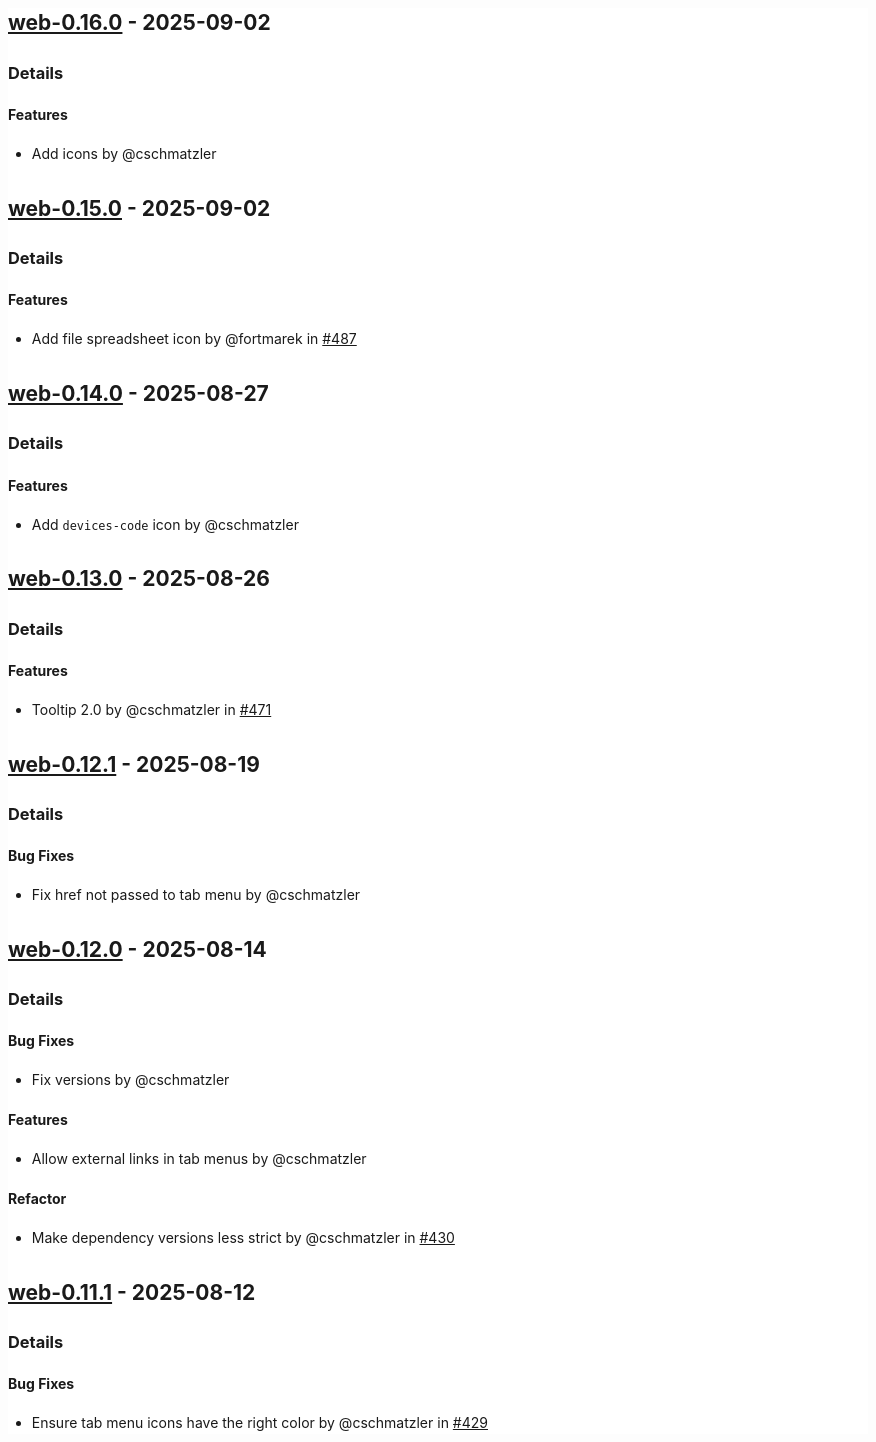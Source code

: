 ## [web-0.16.0] - 2025-09-02
### Details
#### Features
- Add icons by @cschmatzler

## [web-0.15.0] - 2025-09-02
### Details
#### Features
- Add file spreadsheet icon by @fortmarek in [#487](https://github.com/tuist/Noora/pull/487)

## [web-0.14.0] - 2025-08-27
### Details
#### Features
- Add `devices-code` icon by @cschmatzler

## [web-0.13.0] - 2025-08-26
### Details
#### Features
- Tooltip 2.0 by @cschmatzler in [#471](https://github.com/tuist/Noora/pull/471)

## [web-0.12.1] - 2025-08-19
### Details
#### Bug Fixes
- Fix href not passed to tab menu by @cschmatzler

## [web-0.12.0] - 2025-08-14
### Details
#### Bug Fixes
- Fix versions by @cschmatzler

#### Features
- Allow external links in tab menus by @cschmatzler

#### Refactor
- Make dependency versions less strict by @cschmatzler in [#430](https://github.com/tuist/Noora/pull/430)

## [web-0.11.1] - 2025-08-12
### Details
#### Bug Fixes
- Ensure tab menu icons have the right color by @cschmatzler in [#429](https://github.com/tuist/Noora/pull/429)


[web-0.35.0]: https://github.com/tuist/Noora/compare/web-0.34.0..web-0.35.0
[web-0.34.0]: https://github.com/tuist/Noora/compare/web-0.33.0..web-0.34.0
[web-0.33.0]: https://github.com/tuist/Noora/compare/web-0.32.1..web-0.33.0
[web-0.32.1]: https://github.com/tuist/Noora/compare/web-0.32.0..web-0.32.1
[web-0.32.0]: https://github.com/tuist/Noora/compare/web-0.31.0..web-0.32.0
[web-0.31.0]: https://github.com/tuist/Noora/compare/web-0.30.0..web-0.31.0
[web-0.30.0]: https://github.com/tuist/Noora/compare/web-0.29.2..web-0.30.0
[web-0.29.2]: https://github.com/tuist/Noora/compare/web-0.29.1..web-0.29.2
[web-0.29.1]: https://github.com/tuist/Noora/compare/web-0.29.0..web-0.29.1
[web-0.29.0]: https://github.com/tuist/Noora/compare/web-0.28.5..web-0.29.0
[web-0.28.5]: https://github.com/tuist/Noora/compare/web-0.28.4..web-0.28.5
[web-0.28.4]: https://github.com/tuist/Noora/compare/web-0.28.3..web-0.28.4
[web-0.28.3]: https://github.com/tuist/Noora/compare/web-0.28.2..web-0.28.3
[web-0.28.2]: https://github.com/tuist/Noora/compare/web-0.28.1..web-0.28.2
[web-0.28.1]: https://github.com/tuist/Noora/compare/web-0.28.0..web-0.28.1
[web-0.28.0]: https://github.com/tuist/Noora/compare/web-0.27.0..web-0.28.0
[web-0.27.0]: https://github.com/tuist/Noora/compare/web-0.26.1..web-0.27.0
[web-0.26.1]: https://github.com/tuist/Noora/compare/web-0.26.0..web-0.26.1
[web-0.26.0]: https://github.com/tuist/Noora/compare/web-0.25.0..web-0.26.0
[web-0.25.0]: https://github.com/tuist/Noora/compare/web-0.24.0..web-0.25.0
[web-0.24.0]: https://github.com/tuist/Noora/compare/web-0.23.1..web-0.24.0
[web-0.23.1]: https://github.com/tuist/Noora/compare/web-0.23.0..web-0.23.1
[web-0.23.0]: https://github.com/tuist/Noora/compare/web-0.22.1..web-0.23.0
[web-0.22.1]: https://github.com/tuist/Noora/compare/web-0.22.0..web-0.22.1
[web-0.22.0]: https://github.com/tuist/Noora/compare/web-0.21.0..web-0.22.0
[web-0.21.0]: https://github.com/tuist/Noora/compare/web-0.20.0..web-0.21.0
[web-0.20.0]: https://github.com/tuist/Noora/compare/web-0.19.0..web-0.20.0
[web-0.19.0]: https://github.com/tuist/Noora/compare/web-0.18.0..web-0.19.0
[web-0.18.0]: https://github.com/tuist/Noora/compare/web-0.17.0..web-0.18.0
[web-0.17.0]: https://github.com/tuist/Noora/compare/web-0.16.0..web-0.17.0
[web-0.16.0]: https://github.com/tuist/Noora/compare/web-0.15.0..web-0.16.0
[web-0.15.0]: https://github.com/tuist/Noora/compare/web-0.14.0..web-0.15.0
[web-0.14.0]: https://github.com/tuist/Noora/compare/web-0.13.0..web-0.14.0
[web-0.13.0]: https://github.com/tuist/Noora/compare/web-0.12.1..web-0.13.0
[web-0.12.1]: https://github.com/tuist/Noora/compare/web-0.12.0..web-0.12.1
[web-0.12.0]: https://github.com/tuist/Noora/compare/web-0.11.1..web-0.12.0
[web-0.11.1]: https://github.com/tuist/Noora/compare/web-0.11.0..web-0.11.1
[web-0.11.0]: https://github.com/tuist/Noora/compare/web-0.10.0..web-0.11.0
[web-0.10.0]: https://github.com/tuist/Noora/compare/web-0.9.0..web-0.10.0
[web-0.9.0]: https://github.com/tuist/Noora/compare/web-0.8.0..web-0.9.0
[web-0.8.0]: https://github.com/tuist/Noora/compare/web-0.7.0..web-0.8.0
[web-0.7.0]: https://github.com/tuist/Noora/compare/web-0.6.1..web-0.7.0
[web-0.6.1]: https://github.com/tuist/Noora/compare/web-0.6.0..web-0.6.1
[web-0.6.0]: https://github.com/tuist/Noora/compare/web-0.5.1..web-0.6.0
[web-0.5.1]: https://github.com/tuist/Noora/compare/web-0.5.0..web-0.5.1
[web-0.5.0]: https://github.com/tuist/Noora/compare/web-0.4.0..web-0.5.0
[web-0.4.0]: https://github.com/tuist/Noora/compare/web-0.3.2..web-0.4.0
[web-0.3.2]: https://github.com/tuist/Noora/compare/web-0.3.1..web-0.3.2
[web-0.3.1]: https://github.com/tuist/Noora/compare/web-0.3.0..web-0.3.1
[web-0.3.0]: https://github.com/tuist/Noora/compare/web-web-0.2.2..web-0.3.0
[web-web-0.2.2]: https://github.com/tuist/Noora/compare/web-0.2.1..web-web-0.2.2
[web-0.2.1]: https://github.com/tuist/Noora/compare/web-0.2.0..web-0.2.1